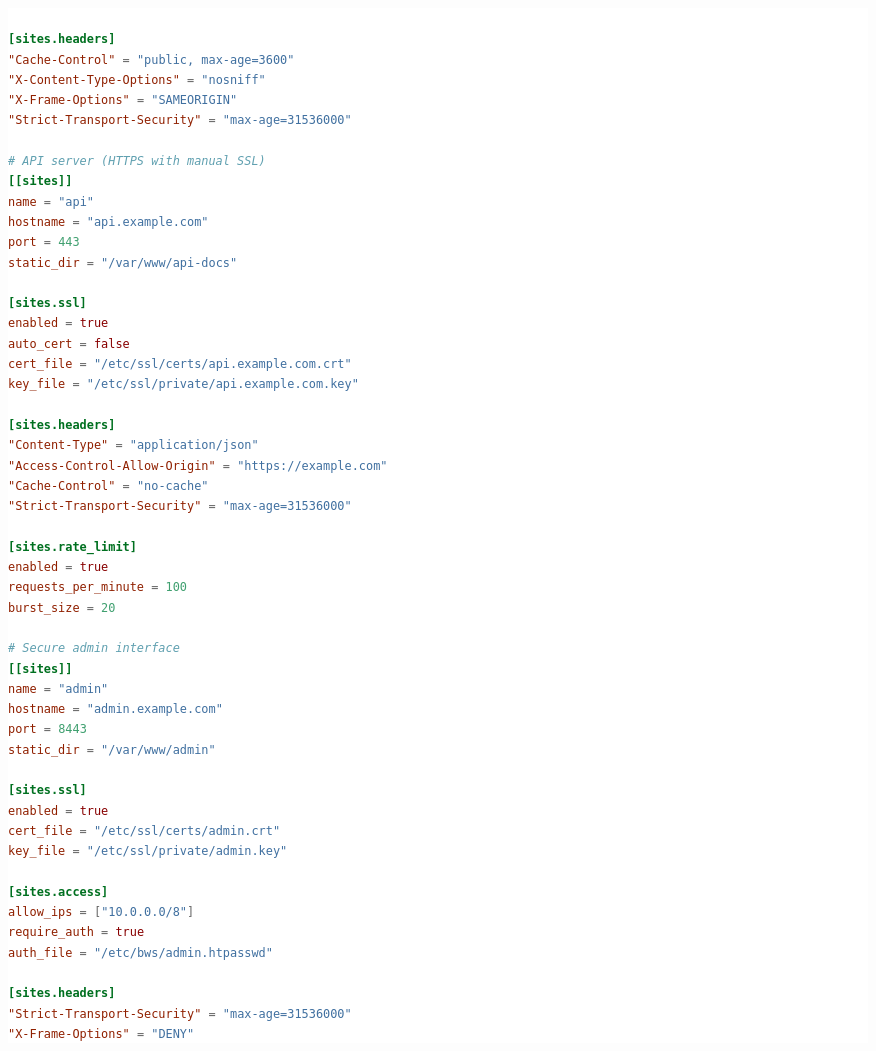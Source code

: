 ```toml

[sites.headers]
"Cache-Control" = "public, max-age=3600"
"X-Content-Type-Options" = "nosniff"
"X-Frame-Options" = "SAMEORIGIN"
"Strict-Transport-Security" = "max-age=31536000"

# API server (HTTPS with manual SSL)
[[sites]]
name = "api"
hostname = "api.example.com"
port = 443
static_dir = "/var/www/api-docs"

[sites.ssl]
enabled = true
auto_cert = false
cert_file = "/etc/ssl/certs/api.example.com.crt"
key_file = "/etc/ssl/private/api.example.com.key"

[sites.headers]
"Content-Type" = "application/json"
"Access-Control-Allow-Origin" = "https://example.com"
"Cache-Control" = "no-cache"
"Strict-Transport-Security" = "max-age=31536000"

[sites.rate_limit]
enabled = true
requests_per_minute = 100
burst_size = 20

# Secure admin interface
[[sites]]
name = "admin"
hostname = "admin.example.com"
port = 8443
static_dir = "/var/www/admin"

[sites.ssl]
enabled = true
cert_file = "/etc/ssl/certs/admin.crt"
key_file = "/etc/ssl/private/admin.key"

[sites.access]
allow_ips = ["10.0.0.0/8"]
require_auth = true
auth_file = "/etc/bws/admin.htpasswd"

[sites.headers]
"Strict-Transport-Security" = "max-age=31536000"
"X-Frame-Options" = "DENY"
```
